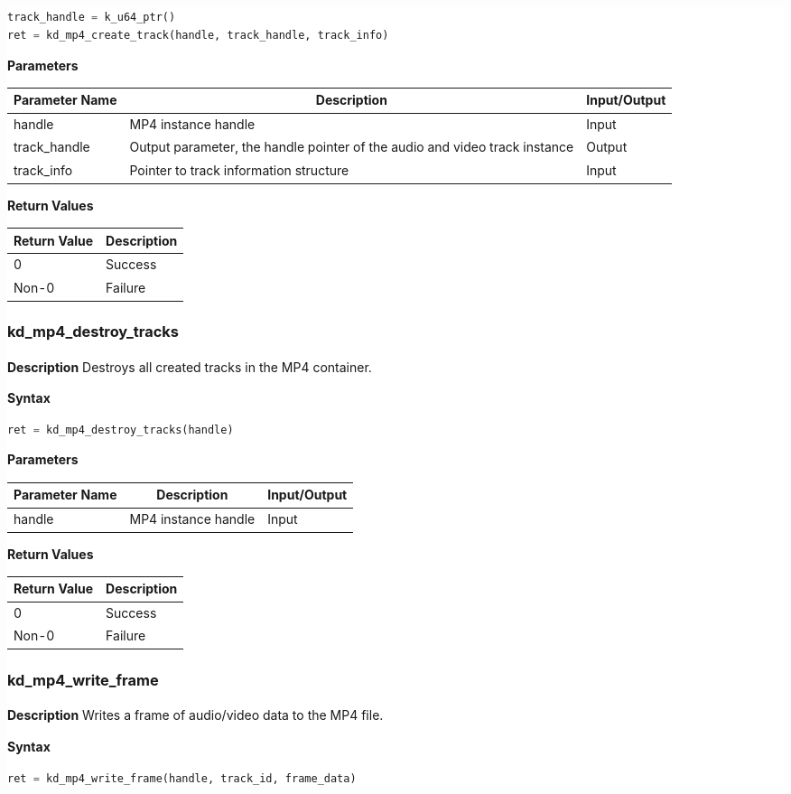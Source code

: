 ```python
track_handle = k_u64_ptr()
ret = kd_mp4_create_track(handle, track_handle, track_info)
```

**Parameters**

| Parameter Name | Description                        | Input/Output |
|----------------|------------------------------------|--------------|
| handle         | MP4 instance handle                | Input        |
|track_handle    | Output parameter, the handle pointer of the audio and video track instance | Output        |
| track_info     | Pointer to track information structure | Input        |

**Return Values**

| Return Value | Description       |
|--------------|-------------------|
| 0            | Success           |
| Non-0        | Failure           |

### kd_mp4_destroy_tracks

**Description**
Destroys all created tracks in the MP4 container.

**Syntax**

```python
ret = kd_mp4_destroy_tracks(handle)
```

**Parameters**

| Parameter Name | Description          | Input/Output |
|----------------|----------------------|--------------|
| handle         | MP4 instance handle  | Input        |

**Return Values**

| Return Value | Description       |
|--------------|-------------------|
| 0            | Success           |
| Non-0        | Failure           |

### kd_mp4_write_frame

**Description**
Writes a frame of audio/video data to the MP4 file.

**Syntax**

```python
ret = kd_mp4_write_frame(handle, track_id, frame_data)
```

